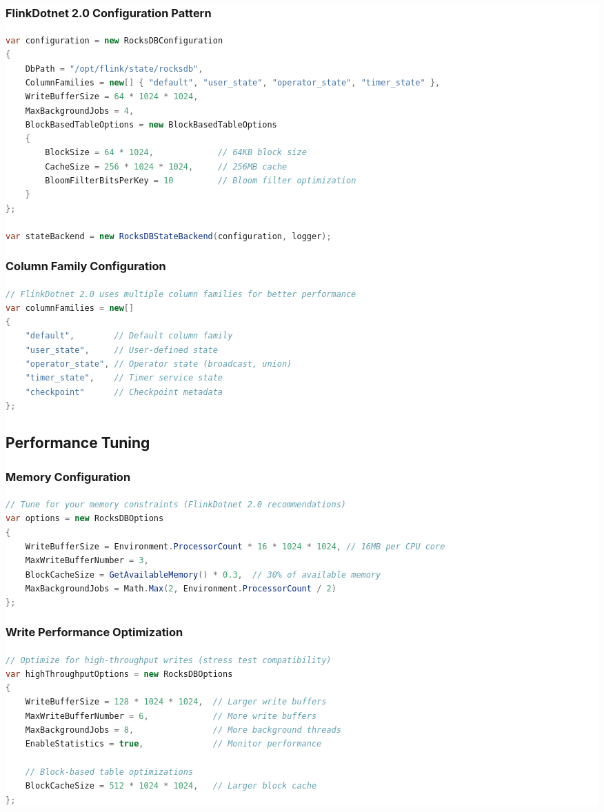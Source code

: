### FlinkDotnet 2.0 Configuration Pattern
```csharp
var configuration = new RocksDBConfiguration
{
    DbPath = "/opt/flink/state/rocksdb",
    ColumnFamilies = new[] { "default", "user_state", "operator_state", "timer_state" },
    WriteBufferSize = 64 * 1024 * 1024,
    MaxBackgroundJobs = 4,
    BlockBasedTableOptions = new BlockBasedTableOptions
    {
        BlockSize = 64 * 1024,             // 64KB block size
        CacheSize = 256 * 1024 * 1024,     // 256MB cache
        BloomFilterBitsPerKey = 10         // Bloom filter optimization
    }
};

var stateBackend = new RocksDBStateBackend(configuration, logger);
```

### Column Family Configuration
```csharp
// FlinkDotnet 2.0 uses multiple column families for better performance
var columnFamilies = new[]
{
    "default",        // Default column family
    "user_state",     // User-defined state
    "operator_state", // Operator state (broadcast, union)
    "timer_state",    // Timer service state
    "checkpoint"      // Checkpoint metadata
};
```

## Performance Tuning

### Memory Configuration
```csharp
// Tune for your memory constraints (FlinkDotnet 2.0 recommendations)
var options = new RocksDBOptions
{
    WriteBufferSize = Environment.ProcessorCount * 16 * 1024 * 1024, // 16MB per CPU core
    MaxWriteBufferNumber = 3,
    BlockCacheSize = GetAvailableMemory() * 0.3,  // 30% of available memory
    MaxBackgroundJobs = Math.Max(2, Environment.ProcessorCount / 2)
};
```

### Write Performance Optimization
```csharp
// Optimize for high-throughput writes (stress test compatibility)
var highThroughputOptions = new RocksDBOptions
{
    WriteBufferSize = 128 * 1024 * 1024,  // Larger write buffers
    MaxWriteBufferNumber = 6,             // More write buffers
    MaxBackgroundJobs = 8,                // More background threads
    EnableStatistics = true,              // Monitor performance
    
    // Block-based table optimizations
    BlockCacheSize = 512 * 1024 * 1024,   // Larger block cache
};
```
